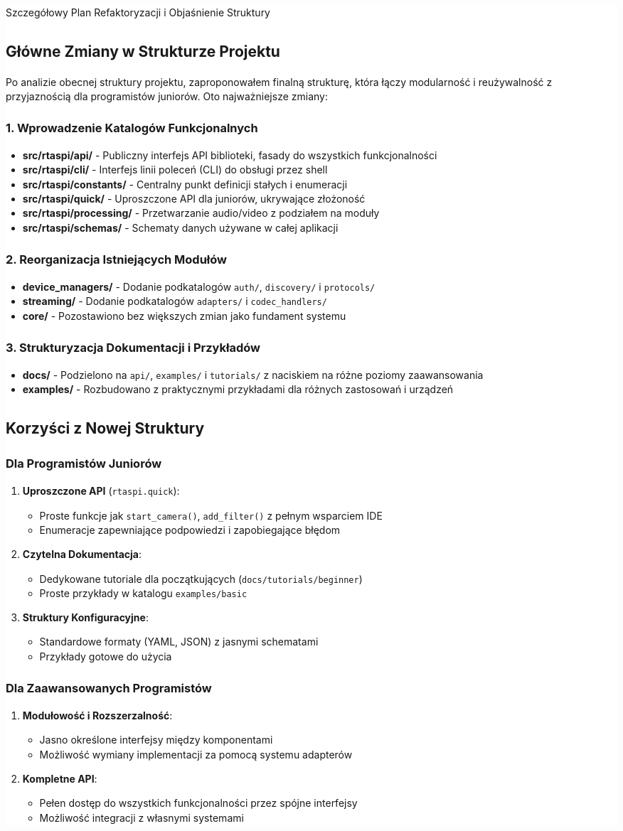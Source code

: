Szczegółowy Plan Refaktoryzacji i Objaśnienie Struktury

## Główne Zmiany w Strukturze Projektu

Po analizie obecnej struktury projektu, zaproponowałem finalną strukturę, która łączy modularność i reużywalność z przyjaznością dla programistów juniorów. Oto najważniejsze zmiany:

### 1. Wprowadzenie Katalogów Funkcjonalnych

- **src/rtaspi/api/** - Publiczny interfejs API biblioteki, fasady do wszystkich funkcjonalności
- **src/rtaspi/cli/** - Interfejs linii poleceń (CLI) do obsługi przez shell
- **src/rtaspi/constants/** - Centralny punkt definicji stałych i enumeracji
- **src/rtaspi/quick/** - Uproszczone API dla juniorów, ukrywające złożoność
- **src/rtaspi/processing/** - Przetwarzanie audio/video z podziałem na moduły
- **src/rtaspi/schemas/** - Schematy danych używane w całej aplikacji

### 2. Reorganizacja Istniejących Modułów

- **device_managers/** - Dodanie podkatalogów `auth/`, `discovery/` i `protocols/`
- **streaming/** - Dodanie podkatalogów `adapters/` i `codec_handlers/`
- **core/** - Pozostawiono bez większych zmian jako fundament systemu

### 3. Strukturyzacja Dokumentacji i Przykładów

- **docs/** - Podzielono na `api/`, `examples/` i `tutorials/` z naciskiem na różne poziomy zaawansowania
- **examples/** - Rozbudowano z praktycznymi przykładami dla różnych zastosowań i urządzeń

## Korzyści z Nowej Struktury

### Dla Programistów Juniorów

1. **Uproszczone API** (`rtaspi.quick`):
   - Proste funkcje jak `start_camera()`, `add_filter()` z pełnym wsparciem IDE
   - Enumeracje zapewniające podpowiedzi i zapobiegające błędom

2. **Czytelna Dokumentacja**:
   - Dedykowane tutoriale dla początkujących (`docs/tutorials/beginner`)
   - Proste przykłady w katalogu `examples/basic`

3. **Struktury Konfiguracyjne**:
   - Standardowe formaty (YAML, JSON) z jasnymi schematami
   - Przykłady gotowe do użycia

### Dla Zaawansowanych Programistów

1. **Modułowość i Rozszerzalność**:
   - Jasno określone interfejsy między komponentami
   - Możliwość wymiany implementacji za pomocą systemu adapterów

2. **Kompletne API**:
   - Pełen dostęp do wszystkich funkcjonalności przez spójne interfejsy
   - Możliwość integracji z własnymi systemami
